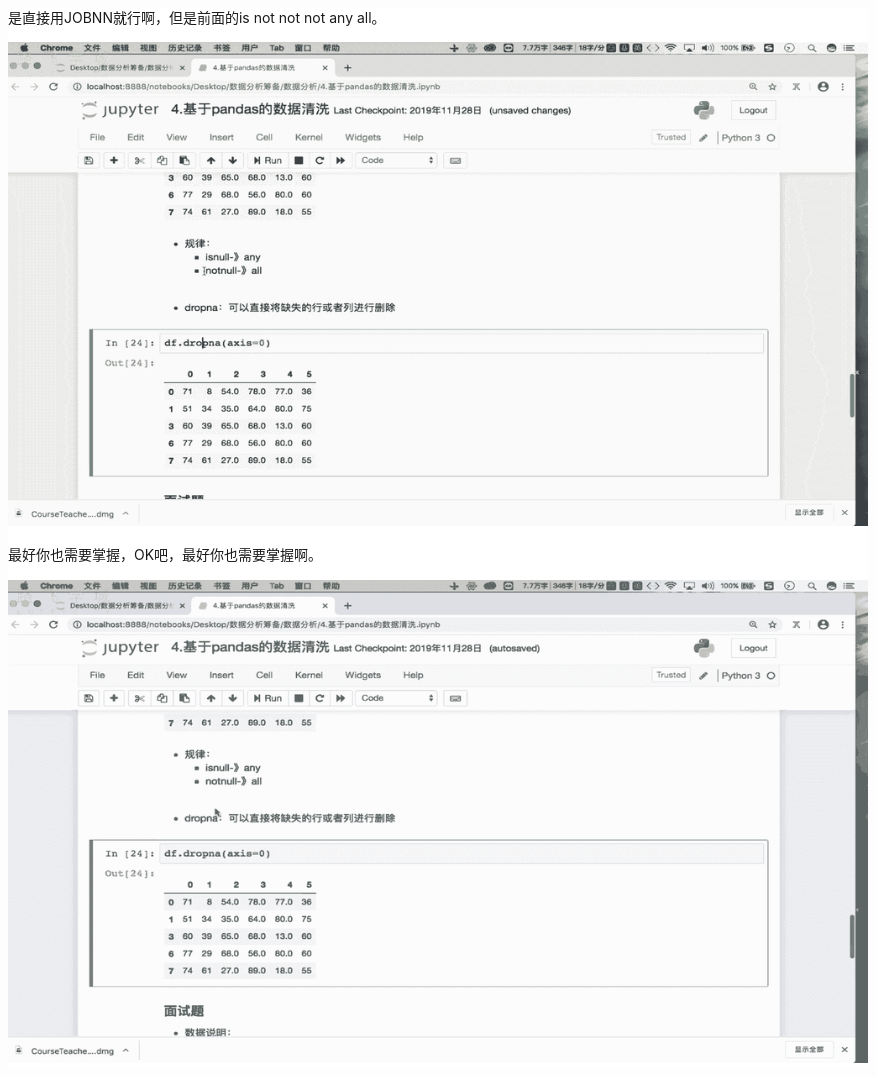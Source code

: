 是直接用JOBNN就行啊，但是前面的is not not not any all。

![](img/4e94a02145142b7d45da849a0cf7c0c3_107.png)

最好你也需要掌握，OK吧，最好你也需要掌握啊。

![](img/4e94a02145142b7d45da849a0cf7c0c3_109.png)
